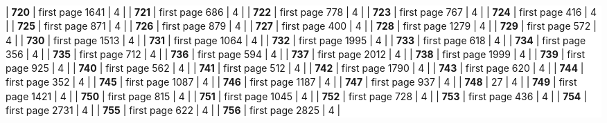 | **720** | first page 1641       | 4                    |
| **721** | first page 686        | 4                    |
| **722** | first page 778        | 4                    |
| **723** | first page 767        | 4                    |
| **724** | first page 416        | 4                    |
| **725** | first page 871        | 4                    |
| **726** | first page 879        | 4                    |
| **727** | first page 400        | 4                    |
| **728** | first page 1279       | 4                    |
| **729** | first page 572        | 4                    |
| **730** | first page 1513       | 4                    |
| **731** | first page 1064       | 4                    |
| **732** | first page 1995       | 4                    |
| **733** | first page 618        | 4                    |
| **734** | first page 356        | 4                    |
| **735** | first page 712        | 4                    |
| **736** | first page 594        | 4                    |
| **737** | first page 2012       | 4                    |
| **738** | first page 1999       | 4                    |
| **739** | first page 925        | 4                    |
| **740** | first page 562        | 4                    |
| **741** | first page 512        | 4                    |
| **742** | first page 1790       | 4                    |
| **743** | first page 620        | 4                    |
| **744** | first page 352        | 4                    |
| **745** | first page 1087       | 4                    |
| **746** | first page 1187       | 4                    |
| **747** | first page 937        | 4                    |
| **748** | 27                    | 4                    |
| **749** | first page 1421       | 4                    |
| **750** | first page 815        | 4                    |
| **751** | first page 1045       | 4                    |
| **752** | first page 728        | 4                    |
| **753** | first page 436        | 4                    |
| **754** | first page 2731       | 4                    |
| **755** | first page 622        | 4                    |
| **756** | first page 2825       | 4                    |